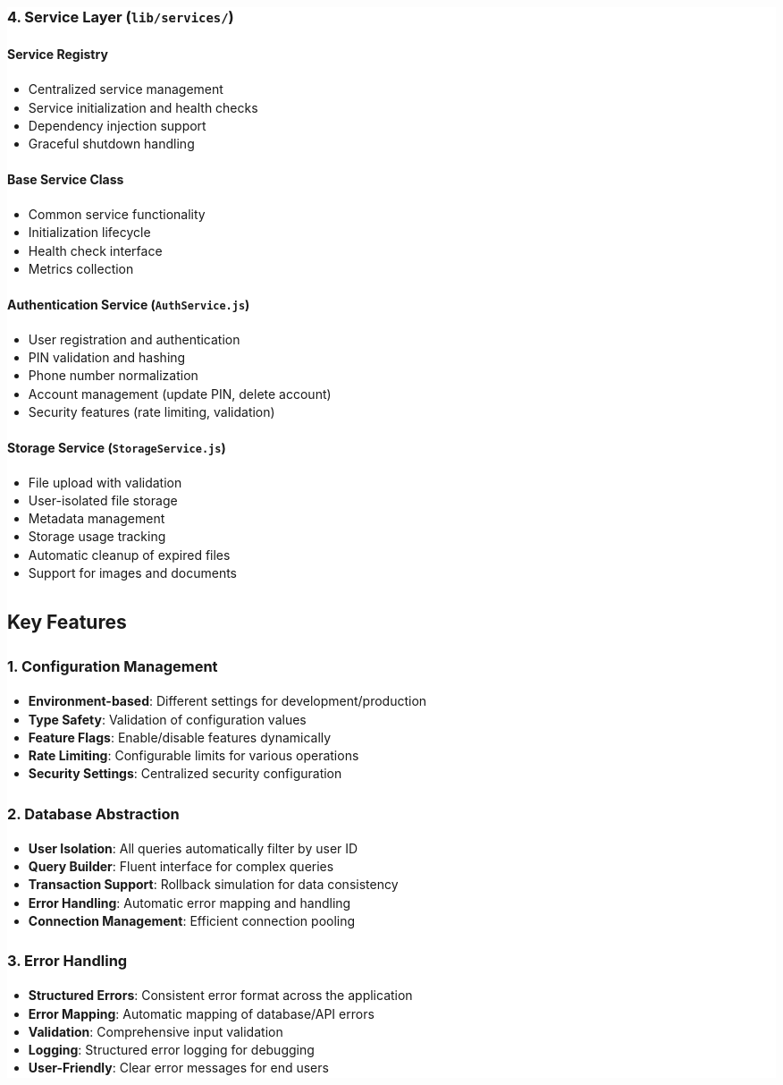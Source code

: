 ### 4. Service Layer (`lib/services/`)

#### Service Registry
- Centralized service management
- Service initialization and health checks
- Dependency injection support
- Graceful shutdown handling

#### Base Service Class
- Common service functionality
- Initialization lifecycle
- Health check interface
- Metrics collection

#### Authentication Service (`AuthService.js`)
- User registration and authentication
- PIN validation and hashing
- Phone number normalization
- Account management (update PIN, delete account)
- Security features (rate limiting, validation)

#### Storage Service (`StorageService.js`)
- File upload with validation
- User-isolated file storage
- Metadata management
- Storage usage tracking
- Automatic cleanup of expired files
- Support for images and documents

## Key Features

### 1. Configuration Management
- **Environment-based**: Different settings for development/production
- **Type Safety**: Validation of configuration values
- **Feature Flags**: Enable/disable features dynamically
- **Rate Limiting**: Configurable limits for various operations
- **Security Settings**: Centralized security configuration

### 2. Database Abstraction
- **User Isolation**: All queries automatically filter by user ID
- **Query Builder**: Fluent interface for complex queries
- **Transaction Support**: Rollback simulation for data consistency
- **Error Handling**: Automatic error mapping and handling
- **Connection Management**: Efficient connection pooling

### 3. Error Handling
- **Structured Errors**: Consistent error format across the application
- **Error Mapping**: Automatic mapping of database/API errors
- **Validation**: Comprehensive input validation
- **Logging**: Structured error logging for debugging
- **User-Friendly**: Clear error messages for end users
